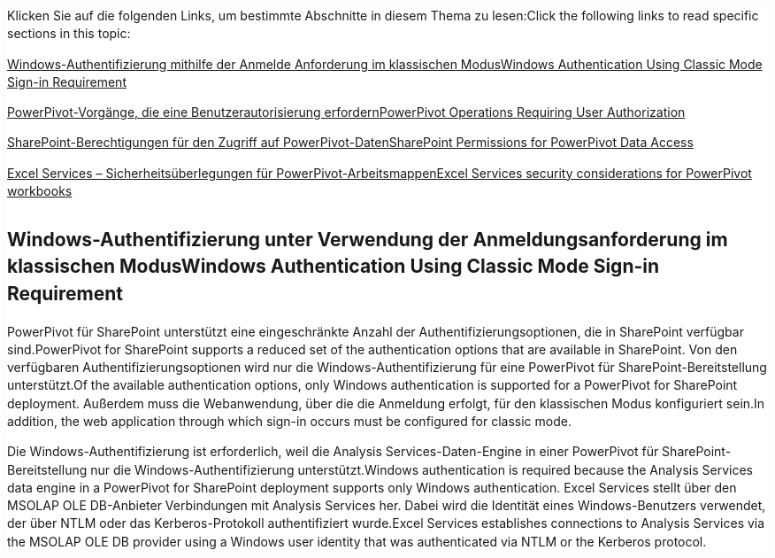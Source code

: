  <span data-ttu-id="6135a-110">Klicken Sie auf die folgenden Links, um bestimmte Abschnitte in diesem Thema zu lesen:</span><span class="sxs-lookup"><span data-stu-id="6135a-110">Click the following links to read specific sections in this topic:</span></span>  
  
 [<span data-ttu-id="6135a-111">Windows-Authentifizierung mithilfe der Anmelde Anforderung im klassischen Modus</span><span class="sxs-lookup"><span data-stu-id="6135a-111">Windows Authentication Using Classic Mode Sign-in Requirement</span></span>](power-pivot-authentication-and-authorization.md#bkmk_auth)  
  
 [<span data-ttu-id="6135a-112">PowerPivot-Vorgänge, die eine Benutzerautorisierung erfordern</span><span class="sxs-lookup"><span data-stu-id="6135a-112">PowerPivot Operations Requiring User Authorization</span></span>](#UserConnections)  
  
 [<span data-ttu-id="6135a-113">SharePoint-Berechtigungen für den Zugriff auf PowerPivot-Daten</span><span class="sxs-lookup"><span data-stu-id="6135a-113">SharePoint Permissions for PowerPivot Data Access</span></span>](#Permissions)  
  
 [<span data-ttu-id="6135a-114">Excel Services – Sicherheitsüberlegungen für PowerPivot-Arbeitsmappen</span><span class="sxs-lookup"><span data-stu-id="6135a-114">Excel Services security considerations for PowerPivot workbooks</span></span>](#excel)  
  
##  <a name="windows-authentication-using-classic-mode-sign-in-requirement"></a><a name="bkmk_auth"></a> <span data-ttu-id="6135a-115">Windows-Authentifizierung unter Verwendung der Anmeldungsanforderung im klassischen Modus</span><span class="sxs-lookup"><span data-stu-id="6135a-115">Windows Authentication Using Classic Mode Sign-in Requirement</span></span>  
 <span data-ttu-id="6135a-116">PowerPivot für SharePoint unterstützt eine eingeschränkte Anzahl der Authentifizierungsoptionen, die in SharePoint verfügbar sind.</span><span class="sxs-lookup"><span data-stu-id="6135a-116">PowerPivot for SharePoint supports a reduced set of the authentication options that are available in SharePoint.</span></span> <span data-ttu-id="6135a-117">Von den verfügbaren Authentifizierungsoptionen wird nur die Windows-Authentifizierung für eine PowerPivot für SharePoint-Bereitstellung unterstützt.</span><span class="sxs-lookup"><span data-stu-id="6135a-117">Of the available authentication options, only Windows authentication is supported for a PowerPivot for SharePoint deployment.</span></span> <span data-ttu-id="6135a-118">Außerdem muss die Webanwendung, über die die Anmeldung erfolgt, für den klassischen Modus konfiguriert sein.</span><span class="sxs-lookup"><span data-stu-id="6135a-118">In addition, the web application through which sign-in occurs must be configured for classic mode.</span></span>  
  
 <span data-ttu-id="6135a-119">Die Windows-Authentifizierung ist erforderlich, weil die Analysis Services-Daten-Engine in einer PowerPivot für SharePoint-Bereitstellung nur die Windows-Authentifizierung unterstützt.</span><span class="sxs-lookup"><span data-stu-id="6135a-119">Windows authentication is required because the Analysis Services data engine in a PowerPivot for SharePoint deployment supports only Windows authentication.</span></span> <span data-ttu-id="6135a-120">Excel Services stellt über den MSOLAP OLE DB-Anbieter Verbindungen mit Analysis Services her. Dabei wird die Identität eines Windows-Benutzers verwendet, der über NTLM oder das Kerberos-Protokoll authentifiziert wurde.</span><span class="sxs-lookup"><span data-stu-id="6135a-120">Excel Services establishes connections to Analysis Services via the MSOLAP OLE DB provider using a Windows user identity that was authenticated via NTLM or the Kerberos protocol.</span></span>  
  